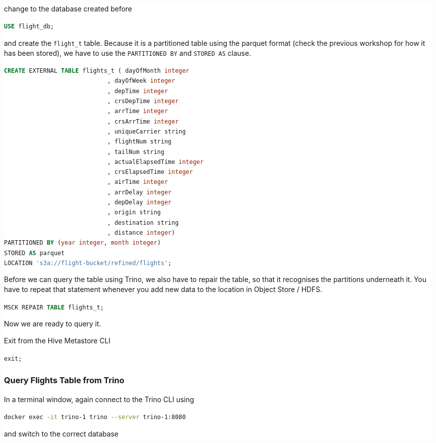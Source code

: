 change to the database created before

```sql
USE flight_db;
```

and create the `flight_t` table. Because it is a partitioned table using the parquet format (check the previous workshop for how it has been stored), we have to use the `PARTITIONED BY` and `STORED AS` clause. 

```sql
CREATE EXTERNAL TABLE flights_t ( dayOfMonth integer
                             , dayOfWeek integer
                             , depTime integer
                             , crsDepTime integer
                             , arrTime integer
                             , crsArrTime integer
                             , uniqueCarrier string
                             , flightNum string
                             , tailNum string
                             , actualElapsedTime integer
                             , crsElapsedTime integer
                             , airTime integer
                             , arrDelay integer
                             , depDelay integer
                             , origin string
                             , destination string
                             , distance integer) 
PARTITIONED BY (year integer, month integer)
STORED AS parquet
LOCATION 's3a://flight-bucket/refined/flights';
```

Before we can query the table using Trino, we also have to repair the table, so that it recognises the partitions underneath it. You have to repeat that statement whenever you add new data to the location in Object Store / HDFS.

```sql
MSCK REPAIR TABLE flights_t;
```

Now we are ready to query it. 

Exit from the Hive Metastore CLI 

```
exit;
```

### Query Flights Table from Trino

In a terminal window, again connect to the Trino CLI using

```bash
docker exec -it trino-1 trino --server trino-1:8080
```

and switch to the correct database
